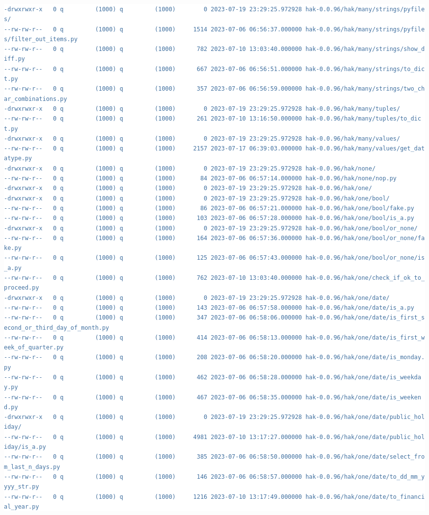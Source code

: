 ```diff
-drwxrwxr-x   0 q         (1000) q         (1000)        0 2023-07-19 23:29:25.972928 hak-0.0.96/hak/many/strings/pyfiles/
--rw-rw-r--   0 q         (1000) q         (1000)     1514 2023-07-06 06:56:37.000000 hak-0.0.96/hak/many/strings/pyfiles/filter_out_items.py
--rw-rw-r--   0 q         (1000) q         (1000)      782 2023-07-10 13:03:40.000000 hak-0.0.96/hak/many/strings/show_diff.py
--rw-rw-r--   0 q         (1000) q         (1000)      667 2023-07-06 06:56:51.000000 hak-0.0.96/hak/many/strings/to_dict.py
--rw-rw-r--   0 q         (1000) q         (1000)      357 2023-07-06 06:56:59.000000 hak-0.0.96/hak/many/strings/two_char_combinations.py
-drwxrwxr-x   0 q         (1000) q         (1000)        0 2023-07-19 23:29:25.972928 hak-0.0.96/hak/many/tuples/
--rw-rw-r--   0 q         (1000) q         (1000)      261 2023-07-10 13:16:50.000000 hak-0.0.96/hak/many/tuples/to_dict.py
-drwxrwxr-x   0 q         (1000) q         (1000)        0 2023-07-19 23:29:25.972928 hak-0.0.96/hak/many/values/
--rw-rw-r--   0 q         (1000) q         (1000)     2157 2023-07-17 06:39:03.000000 hak-0.0.96/hak/many/values/get_datatype.py
-drwxrwxr-x   0 q         (1000) q         (1000)        0 2023-07-19 23:29:25.972928 hak-0.0.96/hak/none/
--rw-rw-r--   0 q         (1000) q         (1000)       84 2023-07-06 06:57:14.000000 hak-0.0.96/hak/none/nop.py
-drwxrwxr-x   0 q         (1000) q         (1000)        0 2023-07-19 23:29:25.972928 hak-0.0.96/hak/one/
-drwxrwxr-x   0 q         (1000) q         (1000)        0 2023-07-19 23:29:25.972928 hak-0.0.96/hak/one/bool/
--rw-rw-r--   0 q         (1000) q         (1000)       86 2023-07-06 06:57:21.000000 hak-0.0.96/hak/one/bool/fake.py
--rw-rw-r--   0 q         (1000) q         (1000)      103 2023-07-06 06:57:28.000000 hak-0.0.96/hak/one/bool/is_a.py
-drwxrwxr-x   0 q         (1000) q         (1000)        0 2023-07-19 23:29:25.972928 hak-0.0.96/hak/one/bool/or_none/
--rw-rw-r--   0 q         (1000) q         (1000)      164 2023-07-06 06:57:36.000000 hak-0.0.96/hak/one/bool/or_none/fake.py
--rw-rw-r--   0 q         (1000) q         (1000)      125 2023-07-06 06:57:43.000000 hak-0.0.96/hak/one/bool/or_none/is_a.py
--rw-rw-r--   0 q         (1000) q         (1000)      762 2023-07-10 13:03:40.000000 hak-0.0.96/hak/one/check_if_ok_to_proceed.py
-drwxrwxr-x   0 q         (1000) q         (1000)        0 2023-07-19 23:29:25.972928 hak-0.0.96/hak/one/date/
--rw-rw-r--   0 q         (1000) q         (1000)      143 2023-07-06 06:57:58.000000 hak-0.0.96/hak/one/date/is_a.py
--rw-rw-r--   0 q         (1000) q         (1000)      347 2023-07-06 06:58:06.000000 hak-0.0.96/hak/one/date/is_first_second_or_third_day_of_month.py
--rw-rw-r--   0 q         (1000) q         (1000)      414 2023-07-06 06:58:13.000000 hak-0.0.96/hak/one/date/is_first_week_of_quarter.py
--rw-rw-r--   0 q         (1000) q         (1000)      208 2023-07-06 06:58:20.000000 hak-0.0.96/hak/one/date/is_monday.py
--rw-rw-r--   0 q         (1000) q         (1000)      462 2023-07-06 06:58:28.000000 hak-0.0.96/hak/one/date/is_weekday.py
--rw-rw-r--   0 q         (1000) q         (1000)      467 2023-07-06 06:58:35.000000 hak-0.0.96/hak/one/date/is_weekend.py
-drwxrwxr-x   0 q         (1000) q         (1000)        0 2023-07-19 23:29:25.972928 hak-0.0.96/hak/one/date/public_holiday/
--rw-rw-r--   0 q         (1000) q         (1000)     4981 2023-07-10 13:17:27.000000 hak-0.0.96/hak/one/date/public_holiday/is_a.py
--rw-rw-r--   0 q         (1000) q         (1000)      385 2023-07-06 06:58:50.000000 hak-0.0.96/hak/one/date/select_from_last_n_days.py
--rw-rw-r--   0 q         (1000) q         (1000)      146 2023-07-06 06:58:57.000000 hak-0.0.96/hak/one/date/to_dd_mm_yyyy_str.py
--rw-rw-r--   0 q         (1000) q         (1000)     1216 2023-07-10 13:17:49.000000 hak-0.0.96/hak/one/date/to_financial_year.py
```